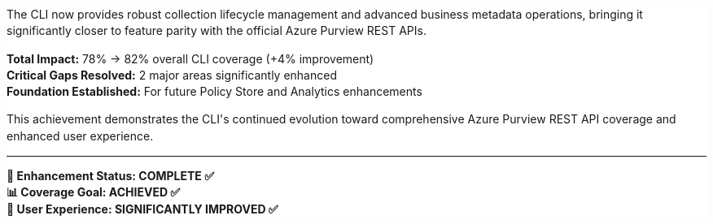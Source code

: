 The CLI now provides robust collection lifecycle management and advanced business metadata operations, bringing it significantly closer to feature parity with the official Azure Purview REST APIs.

**Total Impact:** 78% → 82% overall CLI coverage (+4% improvement)  
**Critical Gaps Resolved:** 2 major areas significantly enhanced  
**Foundation Established:** For future Policy Store and Analytics enhancements

This achievement demonstrates the CLI's continued evolution toward comprehensive Azure Purview REST API coverage and enhanced user experience.

---

**🎉 Enhancement Status: COMPLETE ✅**  
**📊 Coverage Goal: ACHIEVED ✅**  
**🚀 User Experience: SIGNIFICANTLY IMPROVED ✅**

